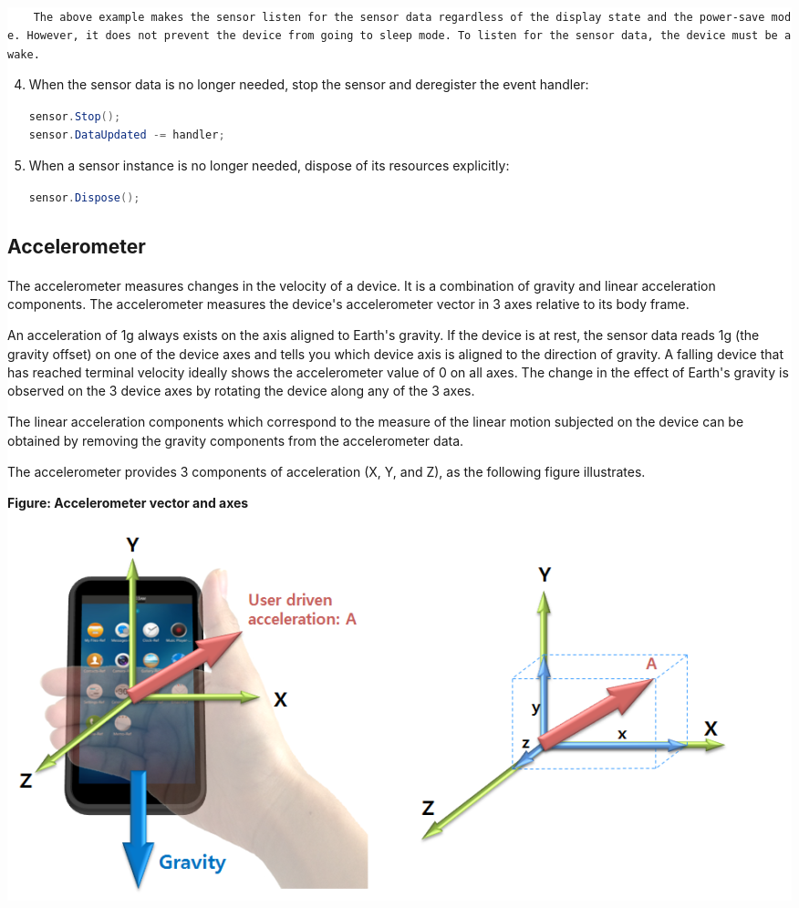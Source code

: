         The above example makes the sensor listen for the sensor data regardless of the display state and the power-save mode. However, it does not prevent the device from going to sleep mode. To listen for the sensor data, the device must be awake.

4. When the sensor data is no longer needed, stop the sensor and deregister the event handler:

    ```csharp
    sensor.Stop();
    sensor.DataUpdated -= handler;
    ```

5. When a sensor instance is no longer needed, dispose of its resources explicitly:

    ```csharp
    sensor.Dispose();
    ```

## Accelerometer

The accelerometer measures changes in the velocity of a device. It is a combination of gravity and linear acceleration components. The accelerometer measures the device's accelerometer vector in 3 axes relative to its body frame.

An acceleration of 1g always exists on the axis aligned to Earth's gravity. If the device is at rest, the sensor data reads 1g (the gravity offset) on one of the device axes and tells you which device axis is aligned to the direction of gravity. A falling device that has reached terminal velocity ideally shows the accelerometer value of 0 on all axes. The change in the effect of Earth's gravity is observed on the 3 device axes by rotating the device along any of the 3 axes.

The linear acceleration components which correspond to the measure of the linear motion subjected on the device can be obtained by removing the gravity components from the accelerometer data.

The accelerometer provides 3 components of acceleration (X, Y, and Z), as the following figure illustrates.

**Figure: Accelerometer vector and axes**

![Accelerometer vector and axes](./media/sensor_types_accelerometer_vector.png)
